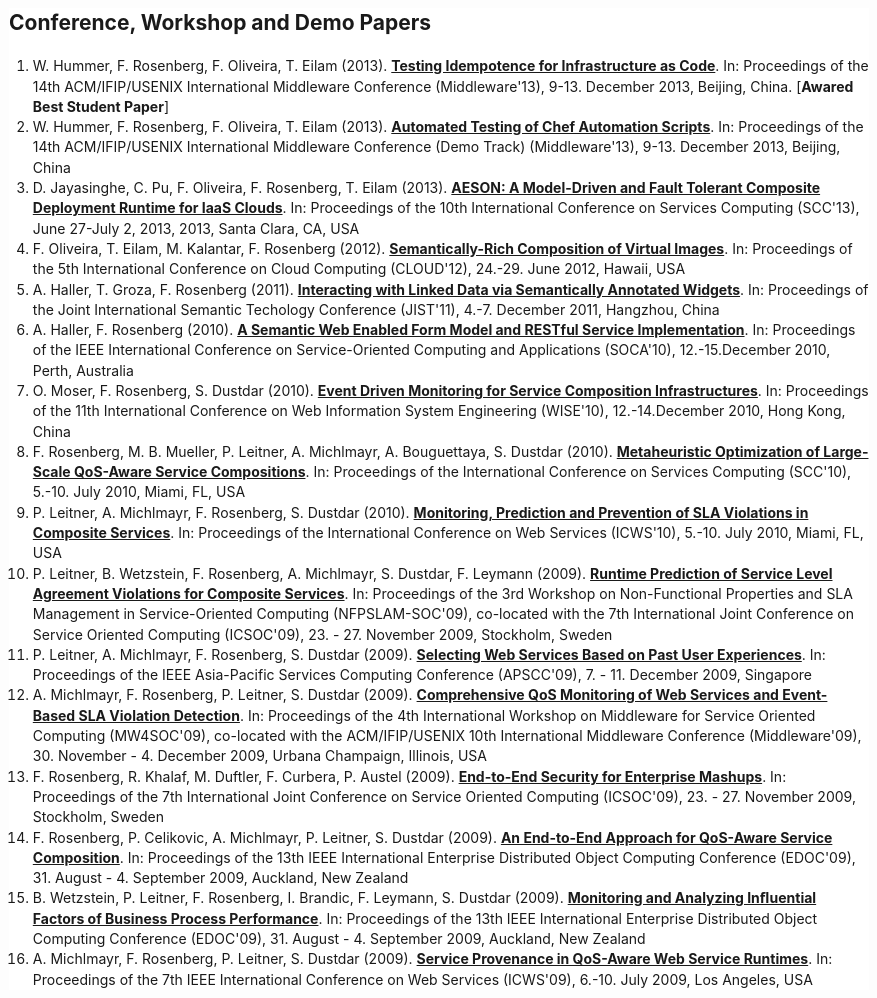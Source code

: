 
## Conference, Workshop and Demo Papers

1.  W. Hummer, F. Rosenberg, F. Oliveira, T. Eilam (2013). [__Testing Idempotence for Infrastructure as Code__](../assets/pdfs/middleware2013.pdf). In: Proceedings of the 14th ACM/IFIP/USENIX International Middleware Conference (Middleware'13), 9-13. December 2013, Beijing, China. [**Awared Best Student Paper**]
1. W. Hummer, F. Rosenberg, F. Oliveira, T. Eilam (2013). [__Automated Testing of Chef Automation Scripts__](../assets/pdfs/middleware2013-demo.pdf). In: Proceedings of the 14th ACM/IFIP/USENIX International Middleware Conference (Demo Track) (Middleware'13), 9-13. December 2013, Beijing, China
1. D. Jayasinghe, C. Pu, F. Oliveira, F. Rosenberg, T. Eilam (2013). [__AESON: A Model-Driven and Fault Tolerant Composite Deployment Runtime for IaaS Clouds__](../assets/pdfs/scc2013.pdf). In: Proceedings of the 10th International Conference on Services Computing (SCC'13), June 27-July 2, 2013, 2013, Santa Clara, CA, USA
1. F. Oliveira, T. Eilam, M. Kalantar, F. Rosenberg (2012). [__Semantically-Rich Composition of Virtual Images__](../assets/pdfs/cloud2012.pdf). In: Proceedings of the 5th International Conference on Cloud Computing (CLOUD'12), 24.-29. June 2012, Hawaii, USA
1. A. Haller, T. Groza, F. Rosenberg (2011). [__Interacting with Linked Data via Semantically Annotated Widgets__](../assets/pdfs/jist2011.pdf). In: Proceedings of the Joint International Semantic Techology Conference (JIST'11), 4.-7. December 2011, Hangzhou, China
1. A. Haller, F. Rosenberg (2010). [__A Semantic Web Enabled Form Model and RESTful Service Implementation__](../assets/pdfs/soca2010.pdf). In: Proceedings of the IEEE International Conference on Service-Oriented Computing and Applications (SOCA'10), 12.-15.December 2010, Perth, Australia
1. O. Moser, F. Rosenberg, S. Dustdar (2010). [__Event Driven Monitoring for Service Composition Infrastructures__](../assets/pdfs/wise2010.pdf). In: Proceedings of the 11th International Conference on Web Information System Engineering (WISE'10), 12.-14.December 2010, Hong Kong, China
1. F. Rosenberg, M. B. Mueller, P. Leitner, A. Michlmayr, A. Bouguettaya, S. Dustdar (2010). [__Metaheuristic Optimization of Large-Scale QoS-Aware Service Compositions__](../assets/pdfs/scc2010.pdf). In: Proceedings of the International Conference on Services Computing (SCC'10), 5.-10. July 2010, Miami, FL, USA
1. P. Leitner, A. Michlmayr, F. Rosenberg, S. Dustdar (2010). [__Monitoring, Prediction and Prevention of SLA Violations in Composite Services__](../assets/pdfs/icws2010.pdf). In: Proceedings of the International Conference on Web Services (ICWS'10), 5.-10. July 2010, Miami, FL, USA
1. P. Leitner, B. Wetzstein, F. Rosenberg, A. Michlmayr, S. Dustdar, F. Leymann (2009). [__Runtime Prediction of Service Level Agreement Violations for Composite Services__](../assets/pdfs/nfpslam-soc2009.pdf). In: Proceedings of the 3rd Workshop on Non-Functional Properties and SLA Management in Service-Oriented Computing (NFPSLAM-SOC'09), co-located with the 7th International Joint Conference on Service Oriented Computing (ICSOC'09), 23. - 27. November 2009, Stockholm, Sweden
1. P. Leitner, A. Michlmayr, F. Rosenberg, S. Dustdar (2009). [__Selecting Web Services Based on Past User Experiences__](../assets/pdfs/apscc2009.pdf). In: Proceedings of the IEEE Asia-Pacific Services Computing Conference (APSCC'09), 7. - 11. December 2009, Singapore
1. A. Michlmayr, F. Rosenberg, P. Leitner, S. Dustdar (2009). [__Comprehensive QoS Monitoring of Web Services and Event-Based SLA Violation Detection__](../assets/pdfs/mw4soc2009.pdf). In: Proceedings of the 4th International Workshop on Middleware for Service Oriented Computing (MW4SOC'09), co-located with the ACM/IFIP/USENIX 10th International Middleware Conference (Middleware'09), 30. November - 4. December 2009, Urbana Champaign, Illinois, USA
1. F. Rosenberg, R. Khalaf, M. Duftler, F. Curbera, P. Austel (2009). [__End-to-End Security for Enterprise Mashups__](../assets/pdfs/icsoc2009.pdf). In: Proceedings of the 7th International Joint Conference on Service Oriented Computing (ICSOC'09), 23. - 27. November 2009, Stockholm, Sweden
1. F. Rosenberg, P. Celikovic, A. Michlmayr, P. Leitner, S. Dustdar (2009). [__An End-to-End Approach for QoS-Aware Service Composition__](../assets/pdfs/edoc2009-caas.pdf). In: Proceedings of the 13th IEEE International Enterprise Distributed Object Computing Conference (EDOC'09), 31. August - 4. September 2009, Auckland, New Zealand
1. B. Wetzstein, P. Leitner, F. Rosenberg, I. Brandic, F. Leymann, S. Dustdar (2009). [__Monitoring and Analyzing Inﬂuential Factors of Business Process Performance__](../assets/pdfs/edoc2009-branimon.pdf). In: Proceedings of the 13th IEEE International Enterprise Distributed Object Computing Conference (EDOC'09), 31. August - 4. September 2009, Auckland, New Zealand
1. A. Michlmayr, F. Rosenberg, P. Leitner, S. Dustdar (2009). [__Service Provenance in QoS-Aware Web Service Runtimes__](../assets/pdfs/icws2009.pdf). In: Proceedings of the 7th IEEE International Conference on Web Services (ICWS'09), 6.-10. July 2009, Los Angeles, USA